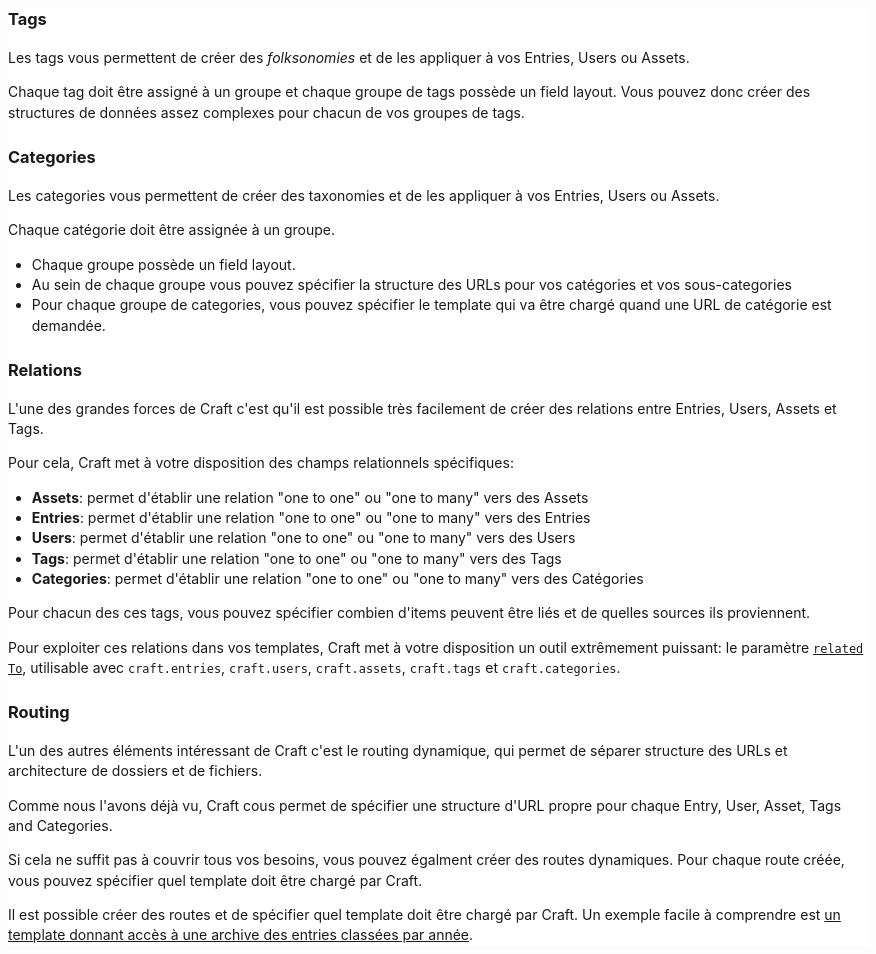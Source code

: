 ### Tags

Les tags vous permettent de créer des *folksonomies* et de les appliquer à vos Entries, Users ou Assets.

Chaque tag doit être assigné à un groupe et chaque groupe de tags possède un field layout. Vous pouvez donc créer des structures de données assez complexes pour chacun de vos groupes de tags.

### Categories

Les categories vous permettent de créer des taxonomies et de les appliquer à vos Entries, Users ou Assets.

Chaque catégorie doit être assignée à un groupe.

- Chaque groupe possède un field layout.
- Au sein de chaque groupe vous pouvez spécifier la structure des URLs pour vos catégories et vos sous-categories
- Pour chaque groupe de categories, vous pouvez spécifier le template qui va être chargé quand une URL de catégorie est demandée.

### Relations

L'une des grandes forces de Craft c'est qu'il est possible très facilement de créer des relations entre Entries, Users, Assets et Tags.

Pour cela, Craft met à votre disposition des champs relationnels spécifiques:

- **Assets**: permet d'établir une relation "one to one" ou "one to many" vers des Assets
- **Entries**: permet d'établir une relation "one to one" ou "one to many" vers des Entries
- **Users**: permet d'établir une relation "one to one" ou "one to many" vers des Users
- **Tags**: permet d'établir une relation "one to one" ou "one to many" vers des Tags
- **Categories**: permet d'établir une relation "one to one" ou "one to many" vers des Catégories

Pour chacun des ces tags, vous pouvez spécifier combien d'items peuvent être liés et de quelles sources ils proviennent.

Pour exploiter ces relations dans vos templates, Craft met à votre disposition un outil extrêmement puissant: le paramètre [`relatedTo`](http://buildwithcraft.com/docs/relations#the-relatedTo-param), utilisable avec `craft.entries`, `craft.users`, `craft.assets`, `craft.tags` et `craft.categories`.

### Routing

L'un des autres éléments intéressant de Craft c'est le routing dynamique, qui permet de séparer structure des URLs et architecture de dossiers et de fichiers.

Comme nous l'avons déjà vu, Craft cous permet de spécifier une structure d'URL propre pour chaque Entry, User, Asset, Tags and Categories.

Si cela ne suffit pas à couvrir tous vos besoins, vous pouvez égalment créer des routes dynamiques. Pour chaque route créée, vous pouvez spécifier quel template doit être chargé par Craft.

Il est possible créer des routes et de spécifier quel template doit être chargé par Craft. Un exemple facile à comprendre est [un template donnant accès à une archive des entries classées par année](http://buildwithcraft.com/help/entry-archive#yearly-archive-pages).
